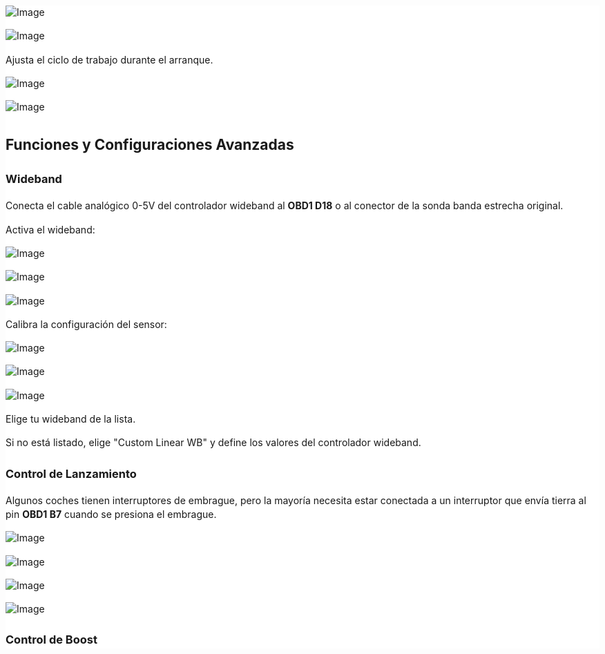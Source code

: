 ![Image](/images/honda/obd2-dpfi/v4/image8.png)

![Image](/images/honda/obd2-dpfi/v4/image45.png)

Ajusta el ciclo de trabajo durante el arranque.

![Image](/images/honda/obd2-dpfi/v4/image25.png)

![Image](/images/honda/obd2-dpfi/v4/image11.png)

## Funciones y Configuraciones Avanzadas

### Wideband

Conecta el cable analógico 0-5V del controlador wideband al **OBD1 D18** o al conector de la sonda banda estrecha original.

Activa el wideband:

![Image](/images/honda/obd2-dpfi/v4/image21.png)

![Image](/images/honda/obd2-dpfi/v4/image41.png)

![Image](/images/honda/obd2-dpfi/v4/image30.png)

Calibra la configuración del sensor:

![Image](/images/honda/obd2-dpfi/v4/image5.png)

![Image](/images/honda/obd2-dpfi/v4/image42.png)

![Image](/images/honda/obd2-dpfi/v4/image26.png)

Elige tu wideband de la lista.

Si no está listado, elige "Custom Linear WB" y define los valores del controlador wideband.

### Control de Lanzamiento

Algunos coches tienen interruptores de embrague, pero la mayoría necesita estar conectada a un interruptor que envía tierra al pin **OBD1 B7** cuando se presiona el embrague.

![Image](/images/honda/obd2-dpfi/v4/image7.png)

![Image](/images/honda/obd2-dpfi/v4/image31.png)

![Image](/images/honda/obd2-dpfi/v4/image13.png)

![Image](/images/honda/obd2-dpfi/v4/image23.png)

### Control de Boost
